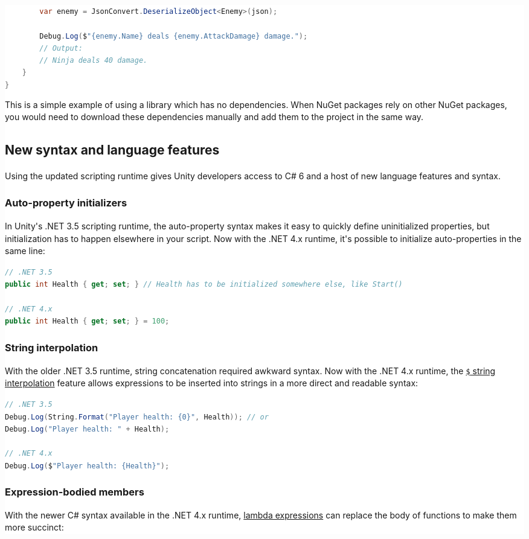 ```csharp
        var enemy = JsonConvert.DeserializeObject<Enemy>(json);

        Debug.Log($"{enemy.Name} deals {enemy.AttackDamage} damage.");
        // Output:
        // Ninja deals 40 damage.
    }
}
```

This is a simple example of using a library which has no dependencies. When NuGet packages rely on other NuGet packages, you would need to download these dependencies manually and add them to the project in the same way.

## New syntax and language features

Using the updated scripting runtime gives Unity developers access to C# 6 and a host of new language features and syntax.

### Auto-property initializers

In Unity's .NET 3.5 scripting runtime, the auto-property syntax makes it easy to quickly define uninitialized properties, but initialization has to happen elsewhere in your script. Now with the .NET 4.x runtime, it's possible to initialize auto-properties in the same line:

```csharp
// .NET 3.5
public int Health { get; set; } // Health has to be initialized somewhere else, like Start()

// .NET 4.x
public int Health { get; set; } = 100;
```

### String interpolation

With the older .NET 3.5 runtime, string concatenation required awkward syntax. Now with the .NET 4.x runtime, the [`$` string interpolation](/dotnet/csharp/language-reference/tokens/interpolated) feature allows expressions to be inserted into strings in a more direct and readable syntax:

```csharp
// .NET 3.5
Debug.Log(String.Format("Player health: {0}", Health)); // or
Debug.Log("Player health: " + Health);

// .NET 4.x
Debug.Log($"Player health: {Health}");
```

### Expression-bodied members

With the newer C# syntax available in the .NET 4.x runtime, [lambda expressions](/dotnet/csharp/programming-guide/statements-expressions-operators/lambda-expressions) can replace the body of functions to make them more succinct:
